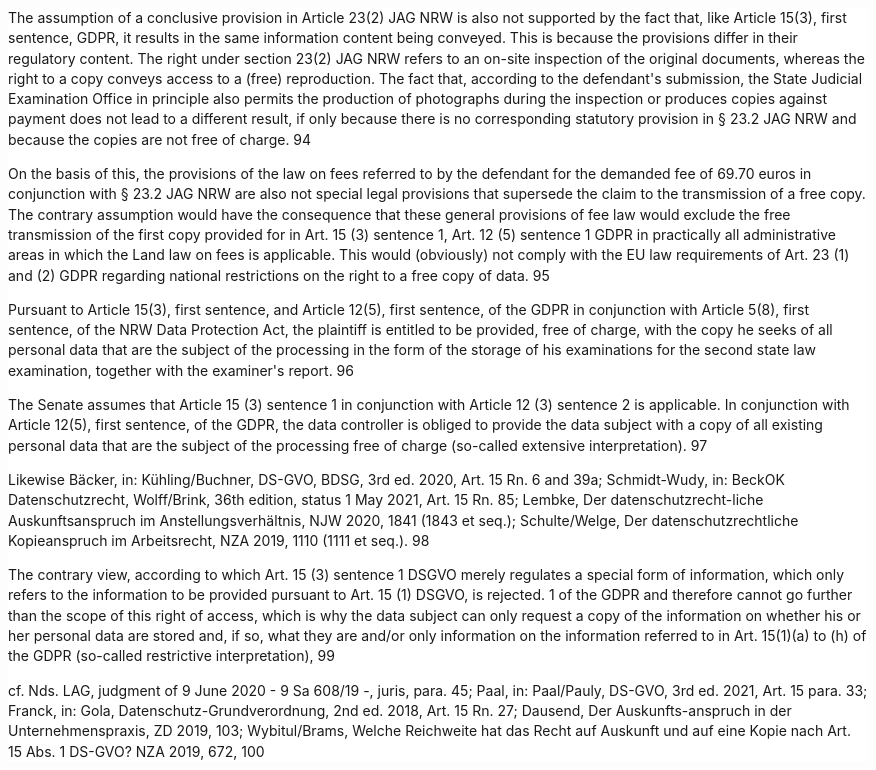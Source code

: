 The assumption of a conclusive provision in Article 23(2) JAG NRW is also not supported by the fact that, like Article 15(3), first sentence, GDPR, it results in the same information content being conveyed. This is because the provisions differ in their regulatory content. The right under section 23(2) JAG NRW refers to an on-site inspection of the original documents, whereas the right to a copy conveys access to a (free) reproduction. The fact that, according to the defendant's submission, the State Judicial Examination Office in principle also permits the production of photographs during the inspection or produces copies against payment does not lead to a different result, if only because there is no corresponding statutory provision in § 23.2 JAG NRW and because the copies are not free of charge.
94

On the basis of this, the provisions of the law on fees referred to by the defendant for the demanded fee of 69.70 euros in conjunction with § 23.2 JAG NRW are also not special legal provisions that supersede the claim to the transmission of a free copy. The contrary assumption would have the consequence that these general provisions of fee law would exclude the free transmission of the first copy provided for in Art. 15 (3) sentence 1, Art. 12 (5) sentence 1 GDPR in practically all administrative areas in which the Land law on fees is applicable. This would (obviously) not comply with the EU law requirements of Art. 23 (1) and (2) GDPR regarding national restrictions on the right to a free copy of data.
95

Pursuant to Article 15(3), first sentence, and Article 12(5), first sentence, of the GDPR in conjunction with Article 5(8), first sentence, of the NRW Data Protection Act, the plaintiff is entitled to be provided, free of charge, with the copy he seeks of all personal data that are the subject of the processing in the form of the storage of his examinations for the second state law examination, together with the examiner's report.
96

The Senate assumes that Article 15 (3) sentence 1 in conjunction with Article 12 (3) sentence 2 is applicable. In conjunction with Article 12(5), first sentence, of the GDPR, the data controller is obliged to provide the data subject with a copy of all existing personal data that are the subject of the processing free of charge (so-called extensive interpretation).
97

Likewise Bäcker, in: Kühling/Buchner, DS-GVO, BDSG, 3rd ed. 2020, Art. 15 Rn. 6 and 39a; Schmidt-Wudy, in: BeckOK Datenschutzrecht, Wolff/Brink, 36th edition, status 1 May 2021, Art. 15 Rn. 85; Lembke, Der datenschutzrecht-liche Auskunftsanspruch im Anstellungsverhältnis, NJW 2020, 1841 (1843 et seq.); Schulte/Welge, Der datenschutzrechtliche Kopieanspruch im Arbeitsrecht, NZA 2019, 1110 (1111 et seq.).
98

The contrary view, according to which Art. 15 (3) sentence 1 DSGVO merely regulates a special form of information, which only refers to the information to be provided pursuant to Art. 15 (1) DSGVO, is rejected. 1 of the GDPR and therefore cannot go further than the scope of this right of access, which is why the data subject can only request a copy of the information on whether his or her personal data are stored and, if so, what they are and/or only information on the information referred to in Art. 15(1)(a) to (h) of the GDPR (so-called restrictive interpretation),
99

cf. Nds. LAG, judgment of 9 June 2020 - 9 Sa 608/19 -, juris, para. 45; Paal, in: Paal/Pauly, DS-GVO, 3rd ed. 2021, Art. 15 para. 33; Franck, in: Gola, Datenschutz-Grundverordnung, 2nd ed. 2018, Art. 15 Rn. 27; Dausend, Der Auskunfts-anspruch in der Unternehmenspraxis, ZD 2019, 103; Wybitul/Brams, Welche Reichweite hat das Recht auf Auskunft und auf eine Kopie nach Art. 15 Abs. 1 DS-GVO? NZA 2019, 672,
100
